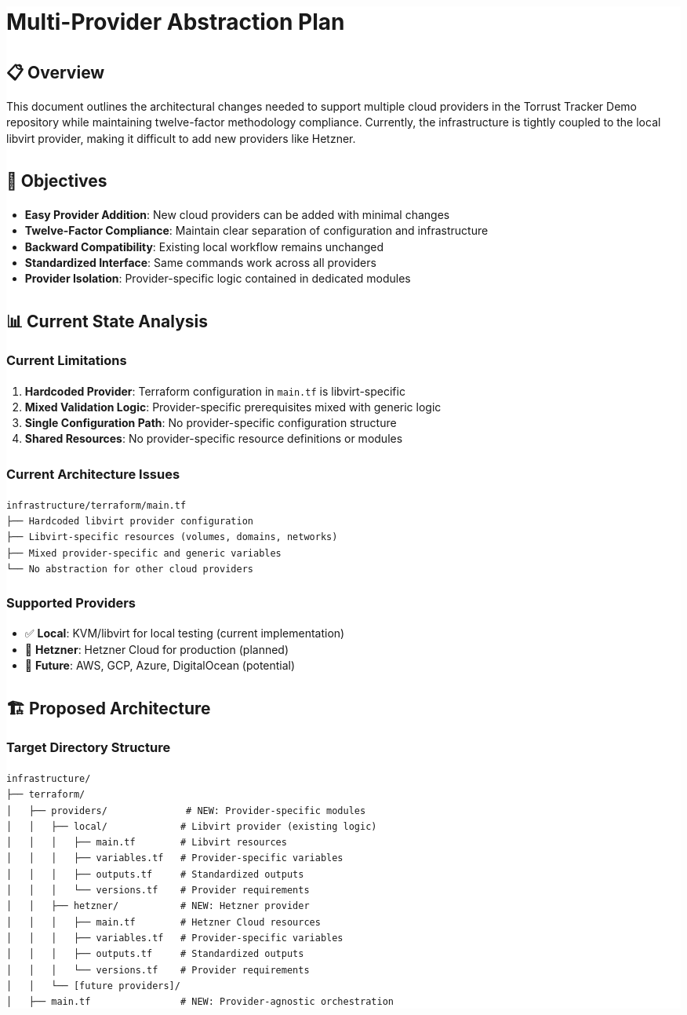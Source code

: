 # Multi-Provider Abstraction Plan

## 📋 Overview

This document outlines the architectural changes needed to support multiple cloud providers
in the Torrust Tracker Demo repository while maintaining twelve-factor methodology compliance.
Currently, the infrastructure is tightly coupled to the local libvirt provider, making it
difficult to add new providers like Hetzner.

## 🎯 Objectives

- **Easy Provider Addition**: New cloud providers can be added with minimal changes
- **Twelve-Factor Compliance**: Maintain clear separation of configuration and infrastructure
- **Backward Compatibility**: Existing local workflow remains unchanged
- **Standardized Interface**: Same commands work across all providers
- **Provider Isolation**: Provider-specific logic contained in dedicated modules

## 📊 Current State Analysis

### Current Limitations

1. **Hardcoded Provider**: Terraform configuration in `main.tf` is libvirt-specific
2. **Mixed Validation Logic**: Provider-specific prerequisites mixed with generic logic
3. **Single Configuration Path**: No provider-specific configuration structure
4. **Shared Resources**: No provider-specific resource definitions or modules

### Current Architecture Issues

```text
infrastructure/terraform/main.tf
├── Hardcoded libvirt provider configuration
├── Libvirt-specific resources (volumes, domains, networks)
├── Mixed provider-specific and generic variables
└── No abstraction for other cloud providers
```

### Supported Providers

- ✅ **Local**: KVM/libvirt for local testing (current implementation)
- 🚧 **Hetzner**: Hetzner Cloud for production (planned)
- 🔮 **Future**: AWS, GCP, Azure, DigitalOcean (potential)

## 🏗️ Proposed Architecture

### Target Directory Structure

```text
infrastructure/
├── terraform/
│   ├── providers/              # NEW: Provider-specific modules
│   │   ├── local/             # Libvirt provider (existing logic)
│   │   │   ├── main.tf        # Libvirt resources
│   │   │   ├── variables.tf   # Provider-specific variables
│   │   │   ├── outputs.tf     # Standardized outputs
│   │   │   └── versions.tf    # Provider requirements
│   │   ├── hetzner/           # NEW: Hetzner provider
│   │   │   ├── main.tf        # Hetzner Cloud resources
│   │   │   ├── variables.tf   # Provider-specific variables
│   │   │   ├── outputs.tf     # Standardized outputs
│   │   │   └── versions.tf    # Provider requirements
│   │   └── [future providers]/
│   ├── main.tf                # NEW: Provider-agnostic orchestration
```